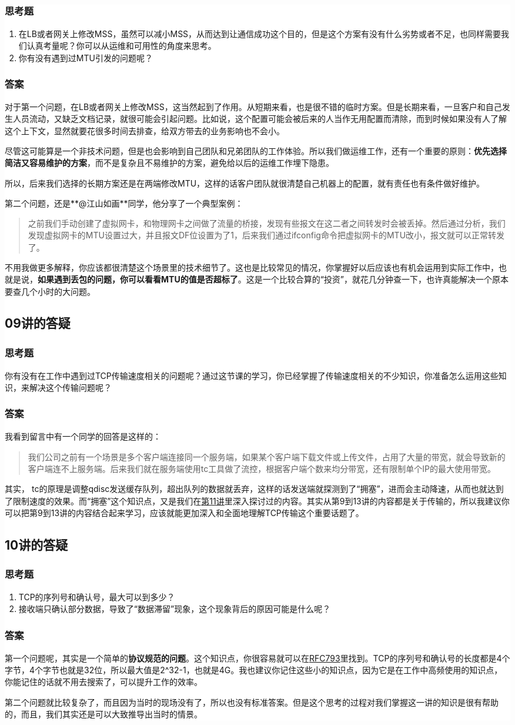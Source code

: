 ### 思考题

1.  在LB或者网关上修改MSS，虽然可以减小MSS，从而达到让通信成功这个目的，但是这个方案有没有什么劣势或者不足，也同样需要我们认真考量呢？你可以从运维和可用性的角度来思考。
2.  你有没有遇到过MTU引发的问题呢？

### 答案

对于第一个问题，在LB或者网关上修改MSS，这当然起到了作用。从短期来看，也是很不错的临时方案。但是长期来看，一旦客户和自己发生人员流动，又缺乏文档记录，就很可能会引起问题。比如说，这个配置可能会被后来的人当作无用配置而清除，而到时候如果没有人了解这个上下文，显然就要花很多时间去排查，给双方带去的业务影响也不会小。

尽管这可能算是一个非技术问题，但是也会影响到自己团队和兄弟团队的工作体验。所以我们做运维工作，还有一个重要的原则：**优先选择简洁又容易维护的方案**，而不是复杂且不易维护的方案，避免给以后的运维工作埋下隐患。

所以，后来我们选择的长期方案还是在两端修改MTU，这样的话客户团队就很清楚自己机器上的配置，就有责任也有条件做好维护。

第二个问题，还是**\@江山如画**同学，他分享了一个典型案例：

> 之前我们手动创建了虚拟网卡，和物理网卡之间做了流量的桥接，发现有些报文在这二者之间转发时会被丢掉。然后通过分析，我们发现虚拟网卡的MTU设置过大，并且报文DF位设置为了1，后来我们通过ifconfig命令把虚拟网卡的MTU改小，报文就可以正常转发了。

不用我做更多解释，你应该都很清楚这个场景里的技术细节了。这也是比较常见的情况，你掌握好以后应该也有机会运用到实际工作中，也就是说，**如果遇到丢包的问题，你可以看看MTU的值是否超标了**。这是一个比较合算的“投资”，就花几分钟查一下，也许真能解决一个原本要查几个小时的大问题。

## 09讲的答疑

### 思考题

你有没有在工作中遇到过TCP传输速度相关的问题呢？通过这节课的学习，你已经掌握了传输速度相关的不少知识，你准备怎么运用这些知识，来解决这个传输问题呢？

### 答案

我看到留言中有一个同学的回答是这样的：

> 我们公司之前有一个场景是多个客户端连接同一个服务端，如果某个客户端下载文件或上传文件，占用了大量的带宽，就会导致新的客户端连不上服务端。后来我们就在服务端使用tc工具做了流控，根据客户端个数来均分带宽，还有限制单个IP的最大使用带宽。

其实， tc的原理是调整qdisc发送缓存队列，超出队列的数据就丢弃，这样的话发送端就探测到了“拥塞”，进而会主动降速，从而也就达到了限制速度的效果。而“拥塞”这个知识点，又是我们在[第11讲](https://time.geekbang.org/column/article/486281)里深入探讨过的内容。其实从第9到13讲的内容都是关于传输的，所以我建议你可以把第9到13讲的内容结合起来学习，应该就能更加深入和全面地理解TCP传输这个重要话题了。

## 10讲的答疑

### 思考题

1.  TCP的序列号和确认号，最大可以到多少？
2.  接收端只确认部分数据，导致了“数据滞留”现象，这个现象背后的原因可能是什么呢？

### 答案

第一个问题呢，其实是一个简单的**协议规范的问题**。这个知识点，你很容易就可以在[RFC793](https://www.ietf.org/archive/id/draft-ietf-tcpm-rfc793bis-25.html#section-3.10.7.4-2.1.2.1.9.7.2.1)里找到。TCP的序列号和确认号的长度都是4个字节，4个字节也就是32位，所以最大值是2\^32-1，也就是4G。我也建议你记住这些小的知识点，因为它是在工作中高频使用的知识点，你能记住的话就不用去搜索了，可以提升工作的效率。

第二个问题就比较复杂了，而且因为当时的现场没有了，所以也没有标准答案。但是这个思考的过程对我们掌握这一讲的知识是很有帮助的，而且，我们其实还是可以大致推导出当时的情景。
